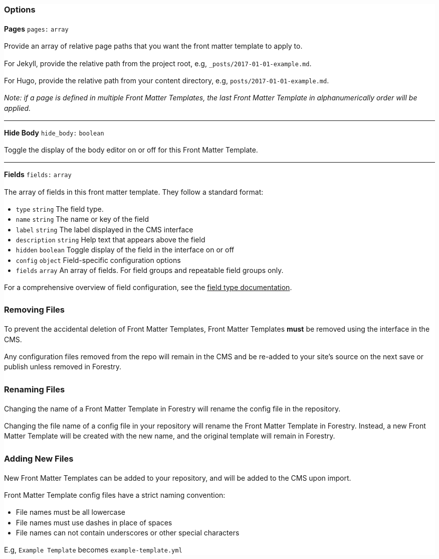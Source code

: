 ### Options

**Pages** `pages:` `array`

Provide an array of relative page paths that you want the front matter template to apply to.

For Jekyll, provide the relative path from the project root, e.g, `_posts/2017-01-01-example.md`.

For Hugo, provide the relative path from your content directory, e.g, `posts/2017-01-01-example.md`.

*Note: if a page is defined in multiple Front Matter Templates, the last Front Matter Template in alphanumerically order will be applied.*

---

**Hide Body** `hide_body:` `boolean`

Toggle the display of the body editor on or off for this Front Matter Template.

---

**Fields** `fields:` `array`

The array of fields in this front matter template. They follow a standard format:

- `type` `string` The field type.
- `name` `string` The name or key of the field
- `label` `string` The label displayed in the CMS interface
- `description` `string` Help text that appears above the field 
- `hidden` `boolean` Toggle display of the field in the interface on or off
- `config` `object` Field-specific configuration options
- `fields` `array` An array of fields. For field groups and repeatable field groups only.

For a comprehensive overview of field configuration, see the [field type documentation](/docs/site-configuration/front-matter-templates#field-types).

### Removing Files

To prevent the accidental deletion of Front Matter Templates, Front Matter Templates **must** be removed using the interface in the CMS.

Any configuration files removed from the repo will remain in the CMS and be re-added to your site’s source on the next save or publish unless removed in Forestry.

### Renaming Files
Changing the name of a Front Matter Template in Forestry will rename the config file in the repository.

Changing the file name of a config file in your repository will rename the Front Matter Template in Forestry. Instead, a new Front Matter Template will be created with the new name, and the original template will remain in Forestry.

### Adding New Files
New Front Matter Templates can be added to your repository, and will be added to the CMS upon import.

Front Matter Template config files have a strict naming convention:

- File names must be all lowercase
- File names must use dashes in place of spaces
- File names can not contain underscores or other special characters

E.g, `Example Template` becomes `example-template.yml`
